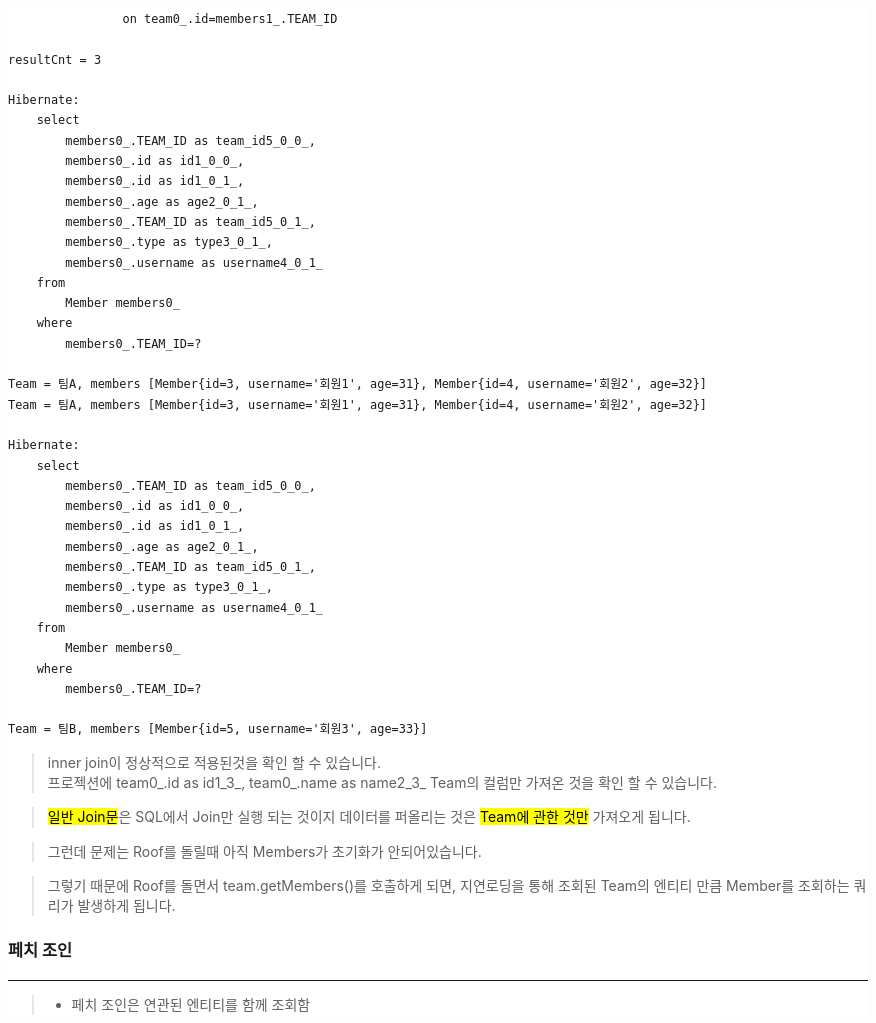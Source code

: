 ```
                on team0_.id=members1_.TEAM_ID
                
resultCnt = 3

Hibernate: 
    select
        members0_.TEAM_ID as team_id5_0_0_,
        members0_.id as id1_0_0_,
        members0_.id as id1_0_1_,
        members0_.age as age2_0_1_,
        members0_.TEAM_ID as team_id5_0_1_,
        members0_.type as type3_0_1_,
        members0_.username as username4_0_1_ 
    from
        Member members0_ 
    where
        members0_.TEAM_ID=?
        
Team = 팀A, members [Member{id=3, username='회원1', age=31}, Member{id=4, username='회원2', age=32}]
Team = 팀A, members [Member{id=3, username='회원1', age=31}, Member{id=4, username='회원2', age=32}]

Hibernate: 
    select
        members0_.TEAM_ID as team_id5_0_0_,
        members0_.id as id1_0_0_,
        members0_.id as id1_0_1_,
        members0_.age as age2_0_1_,
        members0_.TEAM_ID as team_id5_0_1_,
        members0_.type as type3_0_1_,
        members0_.username as username4_0_1_ 
    from
        Member members0_ 
    where
        members0_.TEAM_ID=?
        
Team = 팀B, members [Member{id=5, username='회원3', age=33}]
```

> inner join이 정상적으로 적용된것을 확인 할 수 있습니다. <br> 
> 프로젝션에 team0_.id as id1_3_, team0_.name as name2_3_ Team의 컬럼만 가져온 것을 확인 할 수 있습니다.

> <mark>일반 Join문</mark>은 SQL에서 Join만 실행 되는 것이지 데이터를 퍼올리는 것은 <mark>Team에 관한 것만</mark> 가져오게 됩니다.

> 그런데 문제는 Roof를 돌릴때 아직 Members가 초기화가 안되어있습니다. 

> 그렇기 때문에 Roof를 돌면서 team.getMembers()를 호출하게 되면, 지연로딩을 통해 조회된 Team의 엔티티 만큼 Member를 조회하는 쿼리가 발생하게 됩니다.

### 페치 조인
--------------------- 
> - 페치 조인은 연관된 엔티티를 함께 조회함
